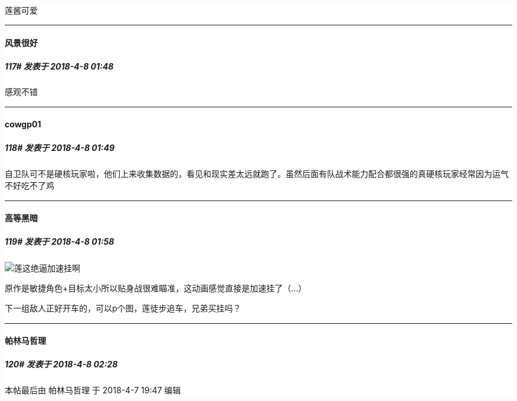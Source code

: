

莲酱可爱







-----

####  风景很好  
##### 117#       发表于 2018-4-8 01:48




感观不错







-----

####  cowgp01  
##### 118#       发表于 2018-4-8 01:49




自卫队可不是硬核玩家啦，他们上来收集数据的，看见和现实差太远就跑了。虽然后面有队战术能力配合都很强的真硬核玩家经常因为运气不好吃不了鸡







-----

####  高等黑暗  
##### 119#       发表于 2018-4-8 01:58



<img src="https://static.saraba1st.com/image/smiley/face2017/049.png" referrerpolicy="no-referrer">莲这绝逼加速挂啊


原作是敏捷角色+目标太小所以贴身战很难瞄准，这动画感觉直接是加速挂了（…）

下一组敌人正好开车的，可以p个图，莲徒步追车，兄弟买挂吗？







-----

####  帕林马哲理  
##### 120#       发表于 2018-4-8 02:28



 本帖最后由 帕林马哲理 于 2018-4-7 19:47 编辑 
